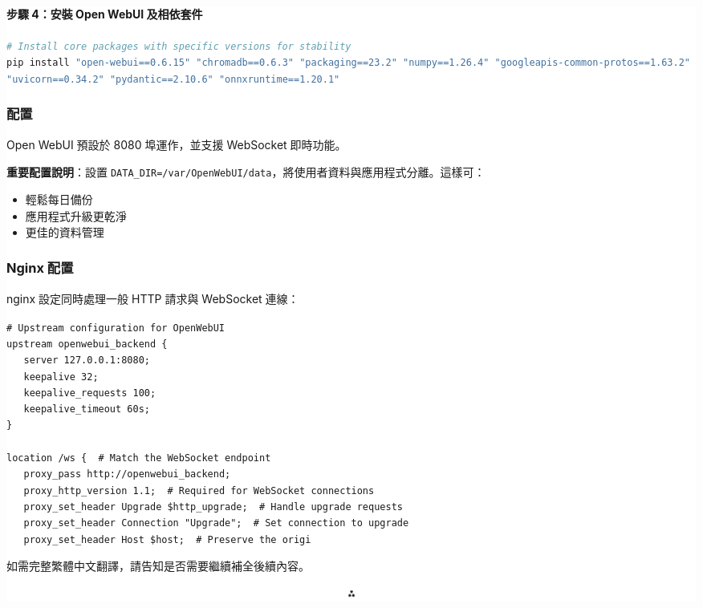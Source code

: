 
#### 步驟 4：安裝 Open WebUI 及相依套件

```bash
# Install core packages with specific versions for stability
pip install "open-webui==0.6.15" "chromadb==0.6.3" "packaging==23.2" "numpy==1.26.4" "googleapis-common-protos==1.63.2" "uvicorn==0.34.2" "pydantic==2.10.6" "onnxruntime==1.20.1"
```


### 配置

Open WebUI 預設於 8080 埠運作，並支援 WebSocket 即時功能。

**重要配置說明**：設置 `DATA_DIR=/var/OpenWebUI/data`，將使用者資料與應用程式分離。這樣可：

- 輕鬆每日備份
- 應用程式升級更乾淨
- 更佳的資料管理


### Nginx 配置

nginx 設定同時處理一般 HTTP 請求與 WebSocket 連線：

```nginx
# Upstream configuration for OpenWebUI
upstream openwebui_backend {
   server 127.0.0.1:8080;
   keepalive 32;
   keepalive_requests 100;
   keepalive_timeout 60s;
}

location /ws {  # Match the WebSocket endpoint
   proxy_pass http://openwebui_backend;
   proxy_http_version 1.1;  # Required for WebSocket connections
   proxy_set_header Upgrade $http_upgrade;  # Handle upgrade requests
   proxy_set_header Connection "Upgrade";  # Set connection to upgrade
   proxy_set_header Host $host;  # Preserve the origi
```

如需完整繁體中文翻譯，請告知是否需要繼續補全後續內容。

<div style="text-align: center">⁂</div>

[^1]: AI-System-Installation-Guide-Building-a-Self-Hosted-AI-Stack-for-Small-Business.md


